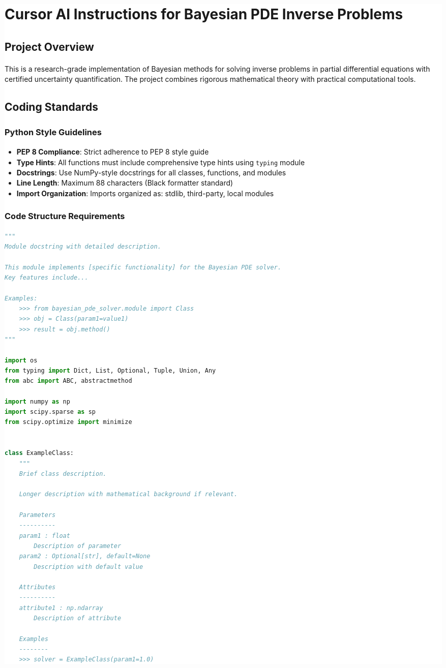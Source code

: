 # Cursor AI Instructions for Bayesian PDE Inverse Problems

## Project Overview
This is a research-grade implementation of Bayesian methods for solving inverse problems in partial differential equations with certified uncertainty quantification. The project combines rigorous mathematical theory with practical computational tools.

## Coding Standards

### Python Style Guidelines
- **PEP 8 Compliance**: Strict adherence to PEP 8 style guide
- **Type Hints**: All functions must include comprehensive type hints using `typing` module
- **Docstrings**: Use NumPy-style docstrings for all classes, functions, and modules
- **Line Length**: Maximum 88 characters (Black formatter standard)
- **Import Organization**: Imports organized as: stdlib, third-party, local modules

### Code Structure Requirements
```python
"""
Module docstring with detailed description.

This module implements [specific functionality] for the Bayesian PDE solver.
Key features include...

Examples:
    >>> from bayesian_pde_solver.module import Class
    >>> obj = Class(param1=value1)
    >>> result = obj.method()
"""

import os
from typing import Dict, List, Optional, Tuple, Union, Any
from abc import ABC, abstractmethod

import numpy as np
import scipy.sparse as sp
from scipy.optimize import minimize


class ExampleClass:
    """
    Brief class description.
    
    Longer description with mathematical background if relevant.
    
    Parameters
    ----------
    param1 : float
        Description of parameter
    param2 : Optional[str], default=None
        Description with default value
        
    Attributes
    ----------
    attribute1 : np.ndarray
        Description of attribute
        
    Examples
    --------
    >>> solver = ExampleClass(param1=1.0)
```